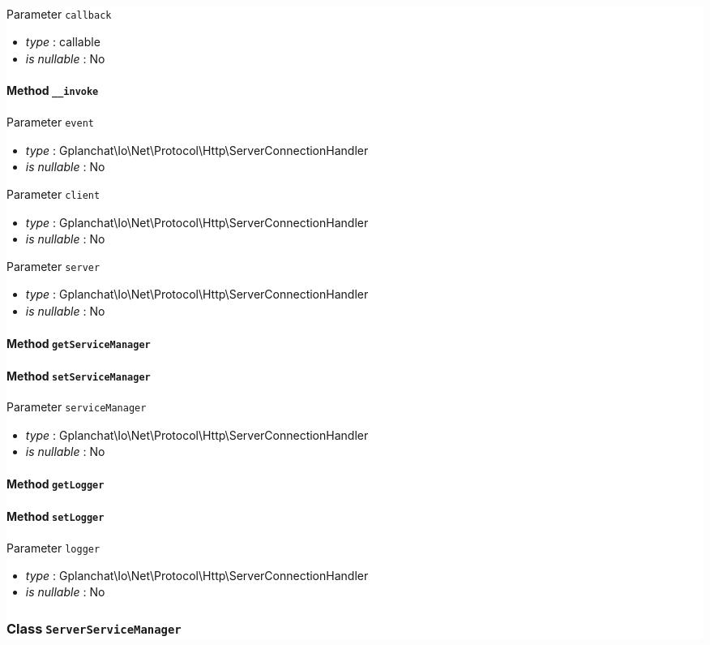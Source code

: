 
Parameter `callback`



* *type* : callable
* *is nullable* : No




#### Method `__invoke`

Parameter `event`



* *type* : Gplanchat\Io\Net\Protocol\Http\ServerConnectionHandler
* *is nullable* : No


Parameter `client`



* *type* : Gplanchat\Io\Net\Protocol\Http\ServerConnectionHandler
* *is nullable* : No


Parameter `server`



* *type* : Gplanchat\Io\Net\Protocol\Http\ServerConnectionHandler
* *is nullable* : No




#### Method `getServiceManager`

#### Method `setServiceManager`

Parameter `serviceManager`



* *type* : Gplanchat\Io\Net\Protocol\Http\ServerConnectionHandler
* *is nullable* : No




#### Method `getLogger`

#### Method `setLogger`

Parameter `logger`



* *type* : Gplanchat\Io\Net\Protocol\Http\ServerConnectionHandler
* *is nullable* : No






### Class `ServerServiceManager`
